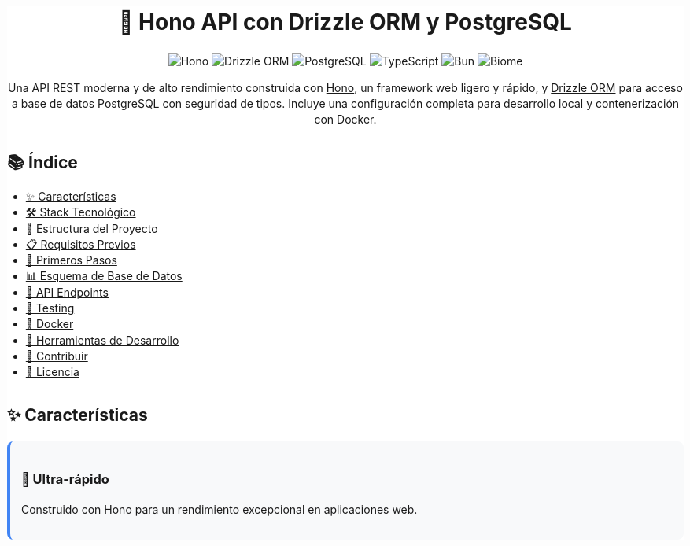 <div align="center">

# 🚀 Hono API con Drizzle ORM y PostgreSQL

<p align="center">
  <img src="https://img.shields.io/badge/Hono-4.9.4-blue?style=for-the-badge&logo=hono" alt="Hono" />
  <img src="https://img.shields.io/badge/Drizzle_ORM-0.44.4-orange?style=for-the-badge&logo=drizzle" alt="Drizzle ORM" />
  <img src="https://img.shields.io/badge/PostgreSQL-17.5-blue?style=for-the-badge&logo=postgresql" alt="PostgreSQL" />
  <img src="https://img.shields.io/badge/TypeScript-Latest-blue?style=for-the-badge&logo=typescript" alt="TypeScript" />
  <img src="https://img.shields.io/badge/Bun-Latest-black?style=for-the-badge&logo=bun" alt="Bun" />
  <img src="https://img.shields.io/badge/Biome-2.2.2-purple?style=for-the-badge&logo=biome" alt="Biome" />
</p>

<p align="center">
  Una API REST moderna y de alto rendimiento construida con <a href="https://hono.dev/">Hono</a>, un framework web ligero y rápido, y <a href="https://orm.drizzle.team/">Drizzle ORM</a> para acceso a base de datos PostgreSQL con seguridad de tipos. Incluye una configuración completa para desarrollo local y contenerización con Docker.
</p>

</div>

## 📚 Índice

- [✨ Características](#-características)
- [🛠️ Stack Tecnológico](#️-stack-tecnológico)
- [📁 Estructura del Proyecto](#-estructura-del-proyecto)
- [📋 Requisitos Previos](#-requisitos-previos)
- [🚀 Primeros Pasos](#-primeros-pasos)
- [📊 Esquema de Base de Datos](#-esquema-de-base-de-datos)
- [🔄 API Endpoints](#-api-endpoints)
- [🧪 Testing](#-testing)
- [🐳 Docker](#-docker)
- [🔧 Herramientas de Desarrollo](#-herramientas-de-desarrollo)
- [🤝 Contribuir](#-contribuir)
- [📄 Licencia](#-licencia)

## ✨ Características

<div style="display: grid; grid-template-columns: repeat(auto-fit, minmax(250px, 1fr)); gap: 1rem;">

<div style="padding: 1rem; border-radius: 8px; background-color: #f8f9fa; border-left: 4px solid #4285f4;">
  <h3>🚀 Ultra-rápido</h3>
  <p>Construido con Hono para un rendimiento excepcional en aplicaciones web.</p>
</div>
